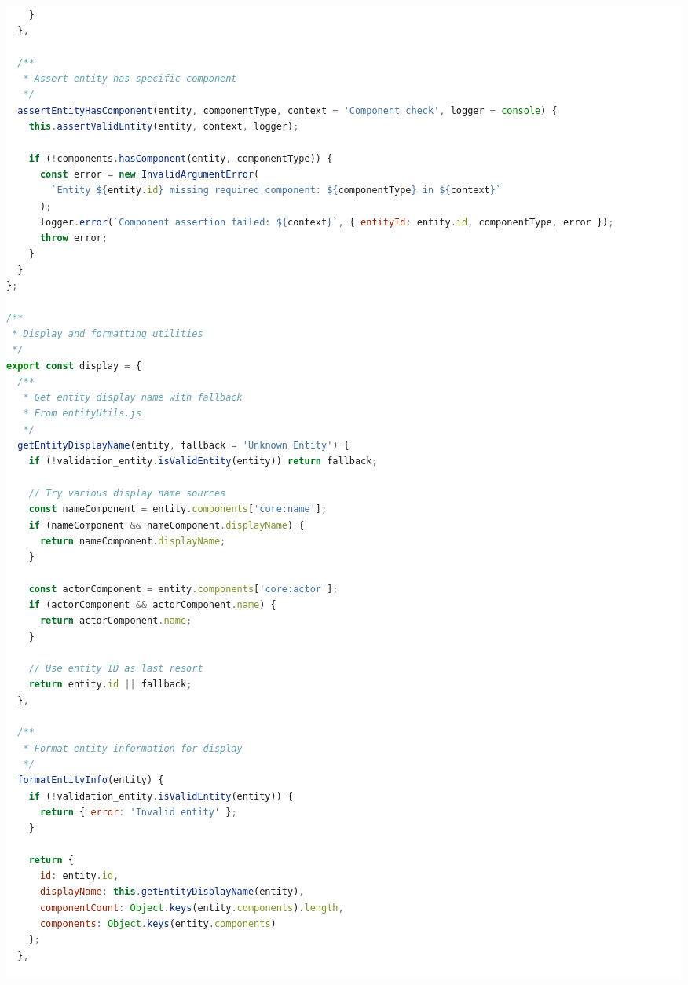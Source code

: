    ```javascript
       }
     },
     
     /**
      * Assert entity has specific component
      */
     assertEntityHasComponent(entity, componentType, context = 'Component check', logger = console) {
       this.assertValidEntity(entity, context, logger);
       
       if (!components.hasComponent(entity, componentType)) {
         const error = new InvalidArgumentError(
           `Entity ${entity.id} missing required component: ${componentType} in ${context}`
         );
         logger.error(`Component assertion failed: ${context}`, { entityId: entity.id, componentType, error });
         throw error;
       }
     }
   };
   
   /**
    * Display and formatting utilities
    */
   export const display = {
     /**
      * Get entity display name with fallback
      * From entityUtils.js
      */
     getEntityDisplayName(entity, fallback = 'Unknown Entity') {
       if (!validation_entity.isValidEntity(entity)) return fallback;
       
       // Try various display name sources
       const nameComponent = entity.components['core:name'];
       if (nameComponent && nameComponent.displayName) {
         return nameComponent.displayName;
       }
       
       const actorComponent = entity.components['core:actor'];
       if (actorComponent && actorComponent.name) {
         return actorComponent.name;
       }
       
       // Use entity ID as last resort
       return entity.id || fallback;
     },
     
     /**
      * Format entity information for display
      */
     formatEntityInfo(entity) {
       if (!validation_entity.isValidEntity(entity)) {
         return { error: 'Invalid entity' };
       }
       
       return {
         id: entity.id,
         displayName: this.getEntityDisplayName(entity),
         componentCount: Object.keys(entity.components).length,
         components: Object.keys(entity.components)
       };
     },
     
   ```